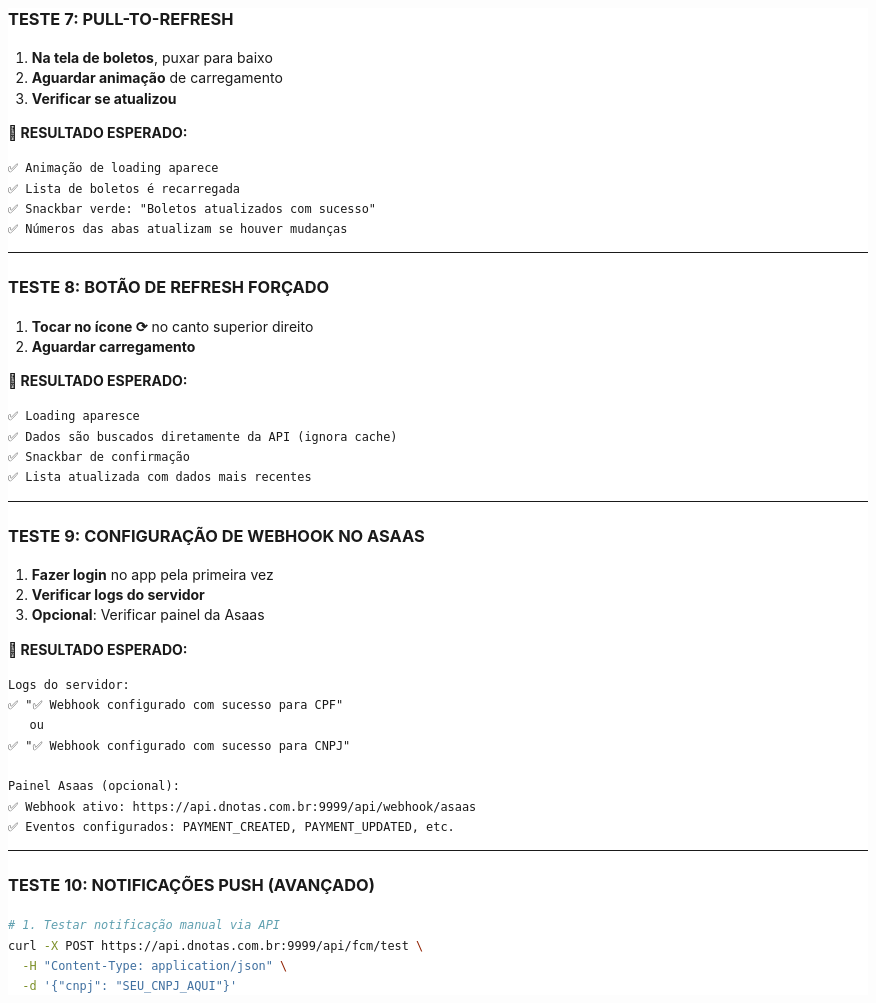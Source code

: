 
### **TESTE 7: PULL-TO-REFRESH**
1. **Na tela de boletos**, puxar para baixo
2. **Aguardar animação** de carregamento
3. **Verificar se atualizou**

**🎯 RESULTADO ESPERADO:**
```
✅ Animação de loading aparece
✅ Lista de boletos é recarregada
✅ Snackbar verde: "Boletos atualizados com sucesso"
✅ Números das abas atualizam se houver mudanças
```

---

### **TESTE 8: BOTÃO DE REFRESH FORÇADO**
1. **Tocar no ícone ⟳** no canto superior direito
2. **Aguardar carregamento**

**🎯 RESULTADO ESPERADO:**
```
✅ Loading aparesce
✅ Dados são buscados diretamente da API (ignora cache)
✅ Snackbar de confirmação
✅ Lista atualizada com dados mais recentes
```

---

### **TESTE 9: CONFIGURAÇÃO DE WEBHOOK NO ASAAS**
1. **Fazer login** no app pela primeira vez
2. **Verificar logs do servidor**
3. **Opcional**: Verificar painel da Asaas

**🎯 RESULTADO ESPERADO:**
```
Logs do servidor:
✅ "✅ Webhook configurado com sucesso para CPF" 
   ou
✅ "✅ Webhook configurado com sucesso para CNPJ"

Painel Asaas (opcional):
✅ Webhook ativo: https://api.dnotas.com.br:9999/api/webhook/asaas
✅ Eventos configurados: PAYMENT_CREATED, PAYMENT_UPDATED, etc.
```

---

### **TESTE 10: NOTIFICAÇÕES PUSH (AVANÇADO)**
```bash
# 1. Testar notificação manual via API
curl -X POST https://api.dnotas.com.br:9999/api/fcm/test \
  -H "Content-Type: application/json" \
  -d '{"cnpj": "SEU_CNPJ_AQUI"}'
```
